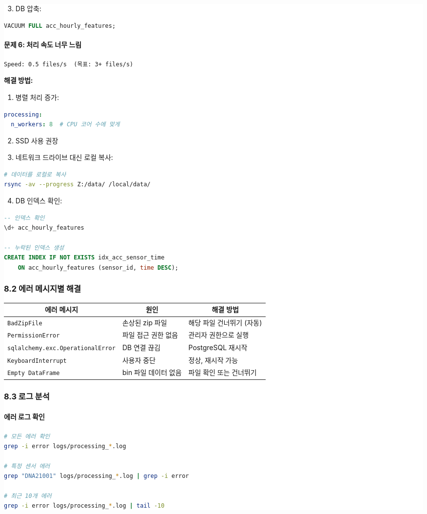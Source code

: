 3. DB 압축:
```sql
VACUUM FULL acc_hourly_features;
```

#### 문제 6: 처리 속도 너무 느림
```
Speed: 0.5 files/s  (목표: 3+ files/s)
```

**해결 방법:**

1. 병렬 처리 증가:
```yaml
processing:
  n_workers: 8  # CPU 코어 수에 맞게
```

2. SSD 사용 권장

3. 네트워크 드라이브 대신 로컬 복사:
```bash
# 데이터를 로컬로 복사
rsync -av --progress Z:/data/ /local/data/
```

4. DB 인덱스 확인:
```sql
-- 인덱스 확인
\d+ acc_hourly_features

-- 누락된 인덱스 생성
CREATE INDEX IF NOT EXISTS idx_acc_sensor_time 
    ON acc_hourly_features (sensor_id, time DESC);
```

### 8.2 에러 메시지별 해결

| 에러 메시지 | 원인 | 해결 방법 |
|------------|------|----------|
| `BadZipFile` | 손상된 zip 파일 | 해당 파일 건너뛰기 (자동) |
| `PermissionError` | 파일 접근 권한 없음 | 관리자 권한으로 실행 |
| `sqlalchemy.exc.OperationalError` | DB 연결 끊김 | PostgreSQL 재시작 |
| `KeyboardInterrupt` | 사용자 중단 | 정상, 재시작 가능 |
| `Empty DataFrame` | bin 파일 데이터 없음 | 파일 확인 또는 건너뛰기 |

### 8.3 로그 분석

#### 에러 로그 확인
```bash
# 모든 에러 확인
grep -i error logs/processing_*.log

# 특정 센서 에러
grep "DNA21001" logs/processing_*.log | grep -i error

# 최근 10개 에러
grep -i error logs/processing_*.log | tail -10
```
